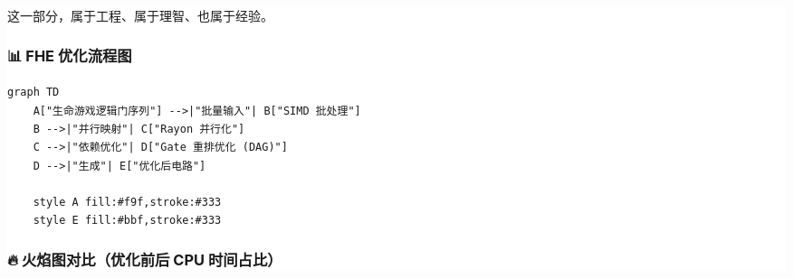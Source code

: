 这一部分，属于工程、属于理智、也属于经验。

### 📊 FHE 优化流程图

```mermaid
graph TD
    A["生命游戏逻辑门序列"] -->|"批量输入"| B["SIMD 批处理"]
    B -->|"并行映射"| C["Rayon 并行化"]
    C -->|"依赖优化"| D["Gate 重排优化 (DAG)"]
    D -->|"生成"| E["优化后电路"]

    style A fill:#f9f,stroke:#333
    style E fill:#bbf,stroke:#333
```

### 🔥 火焰图对比（优化前后 CPU 时间占比）
